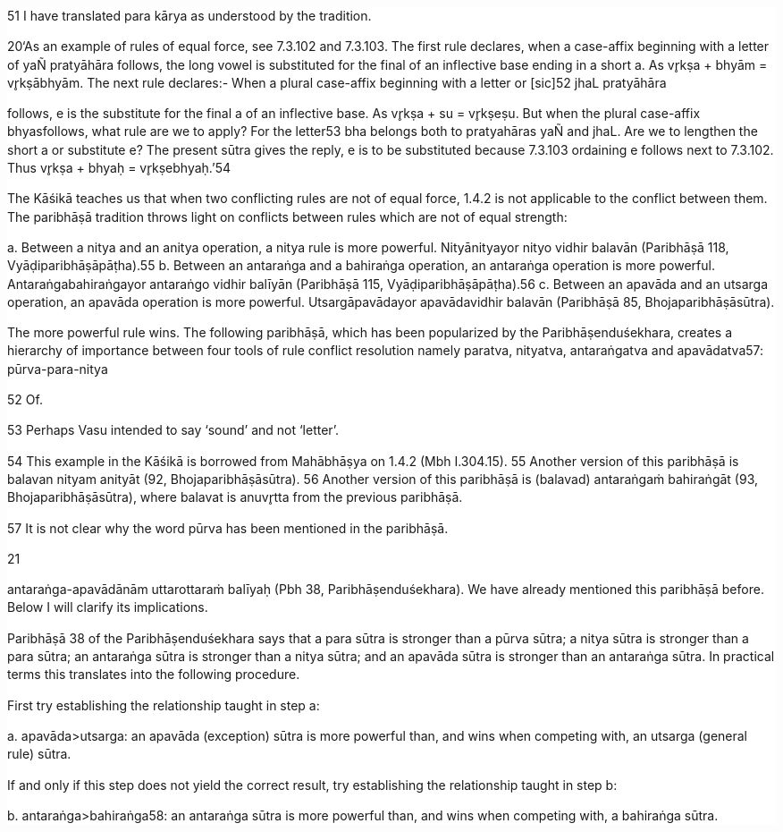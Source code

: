 51 I have translated para kārya as understood by the tradition.

20‘As an example of rules of equal force, see 7.3.102 and 7.3.103. The first rule declares, when  a case-affix beginning with a letter of yaÑ pratyāhāra follows, the long vowel is substituted  for the final of an inflective base ending in a short a. As vr̥kṣa + bhyām = vr̥kṣābhyām. The  next rule declares:- When a plural case-affix beginning with a letter or [sic]52 jhaL pratyāhāra 

follows, e is the substitute for the final a of an inflective base. As vr̥kṣa + su = vr̥kṣeṣu. But  when the plural case-affix bhyasfollows, what rule are we to apply? For the letter53 bha belongs  both to pratyahāras yaÑ and jhaL. Are we to lengthen the short a or substitute e? The present  sūtra gives the reply, e is to be substituted because 7.3.103 ordaining e follows next to 7.3.102.  Thus vr̥kṣa + bhyaḥ = vr̥kṣebhyaḥ.’54 

The Kāśikā teaches us that when two conflicting rules are not of equal force, 1.4.2 is not  applicable to the conflict between them. The paribhāṣā tradition throws light on conflicts  between rules which are not of equal strength: 

a. Between a nitya and an anitya operation, a nitya rule is more powerful. Nityānityayor nityo vidhir balavān (Paribhāṣā 118, Vyāḍiparibhāṣāpāṭha).55 b. Between an antaraṅga and a bahiraṅga operation, an antaraṅga operation is more powerful. Antaraṅgabahiraṅgayor antaraṅgo vidhir balīyān (Paribhāṣā 115, Vyāḍiparibhāṣāpāṭha).56 c. Between an apavāda and an utsarga operation, an apavāda operation is more powerful. Utsargāpavādayor apavādavidhir balavān (Paribhāṣā 85, Bhojaparibhāṣāsūtra). 

The more powerful rule wins. The following paribhāṣā, which has been popularized by the  Paribhāṣenduśekhara, creates a hierarchy of importance between four tools of rule conflict  resolution namely paratva, nityatva, antaraṅgatva and apavādatva57: pūrva-para-nitya 

52 Of. 

53 Perhaps Vasu intended to say ‘sound’ and not ‘letter’. 

54 This example in the Kāśikā is borrowed from Mahābhāṣya on 1.4.2 (Mbh I.304.15). 55 Another version of this paribhāṣā is balavan nityam anityāt (92, Bhojaparibhāṣāsūtra). 56 Another version of this paribhāṣā is (balavad) antaraṅgaṁ bahiraṅgāt (93, Bhojaparibhāṣāsūtra),  where balavat is anuvr̥tta from the previous paribhāṣā. 

57 It is not clear why the word pūrva has been mentioned in the paribhāṣā. 

21 

antaraṅga-apavādānām uttarottaraṁ balīyaḥ (Pbh 38, Paribhāṣenduśekhara). We have  already mentioned this paribhāṣā before. Below I will clarify its implications. 

Paribhāṣā 38 of the Paribhāṣenduśekhara says that a para sūtra is stronger than a pūrva sūtra;  a nitya sūtra is stronger than a para sūtra; an antaraṅga sūtra is stronger than a nitya sūtra;  and an apavāda sūtra is stronger than an antaraṅga sūtra. In practical terms this translates into  the following procedure. 

First try establishing the relationship taught in step a: 

a. apavāda>utsarga: an apavāda (exception) sūtra is more powerful than, and wins when  competing with, an utsarga (general rule) sūtra. 

If and only if this step does not yield the correct result, try establishing the relationship taught  in step b:  

b. antaraṅga>bahiraṅga58: an antaraṅga sūtra is more powerful than, and wins when  competing with, a bahiraṅga sūtra. 
